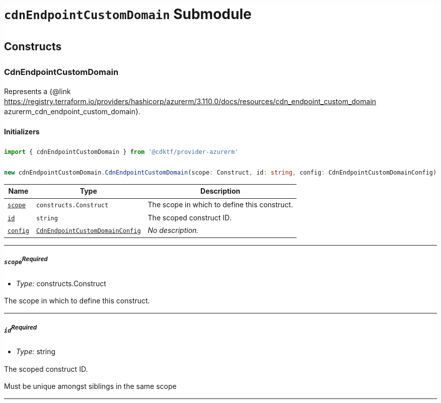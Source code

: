 # `cdnEndpointCustomDomain` Submodule <a name="`cdnEndpointCustomDomain` Submodule" id="@cdktf/provider-azurerm.cdnEndpointCustomDomain"></a>

## Constructs <a name="Constructs" id="Constructs"></a>

### CdnEndpointCustomDomain <a name="CdnEndpointCustomDomain" id="@cdktf/provider-azurerm.cdnEndpointCustomDomain.CdnEndpointCustomDomain"></a>

Represents a {@link https://registry.terraform.io/providers/hashicorp/azurerm/3.110.0/docs/resources/cdn_endpoint_custom_domain azurerm_cdn_endpoint_custom_domain}.

#### Initializers <a name="Initializers" id="@cdktf/provider-azurerm.cdnEndpointCustomDomain.CdnEndpointCustomDomain.Initializer"></a>

```typescript
import { cdnEndpointCustomDomain } from '@cdktf/provider-azurerm'

new cdnEndpointCustomDomain.CdnEndpointCustomDomain(scope: Construct, id: string, config: CdnEndpointCustomDomainConfig)
```

| **Name** | **Type** | **Description** |
| --- | --- | --- |
| <code><a href="#@cdktf/provider-azurerm.cdnEndpointCustomDomain.CdnEndpointCustomDomain.Initializer.parameter.scope">scope</a></code> | <code>constructs.Construct</code> | The scope in which to define this construct. |
| <code><a href="#@cdktf/provider-azurerm.cdnEndpointCustomDomain.CdnEndpointCustomDomain.Initializer.parameter.id">id</a></code> | <code>string</code> | The scoped construct ID. |
| <code><a href="#@cdktf/provider-azurerm.cdnEndpointCustomDomain.CdnEndpointCustomDomain.Initializer.parameter.config">config</a></code> | <code><a href="#@cdktf/provider-azurerm.cdnEndpointCustomDomain.CdnEndpointCustomDomainConfig">CdnEndpointCustomDomainConfig</a></code> | *No description.* |

---

##### `scope`<sup>Required</sup> <a name="scope" id="@cdktf/provider-azurerm.cdnEndpointCustomDomain.CdnEndpointCustomDomain.Initializer.parameter.scope"></a>

- *Type:* constructs.Construct

The scope in which to define this construct.

---

##### `id`<sup>Required</sup> <a name="id" id="@cdktf/provider-azurerm.cdnEndpointCustomDomain.CdnEndpointCustomDomain.Initializer.parameter.id"></a>

- *Type:* string

The scoped construct ID.

Must be unique amongst siblings in the same scope

---